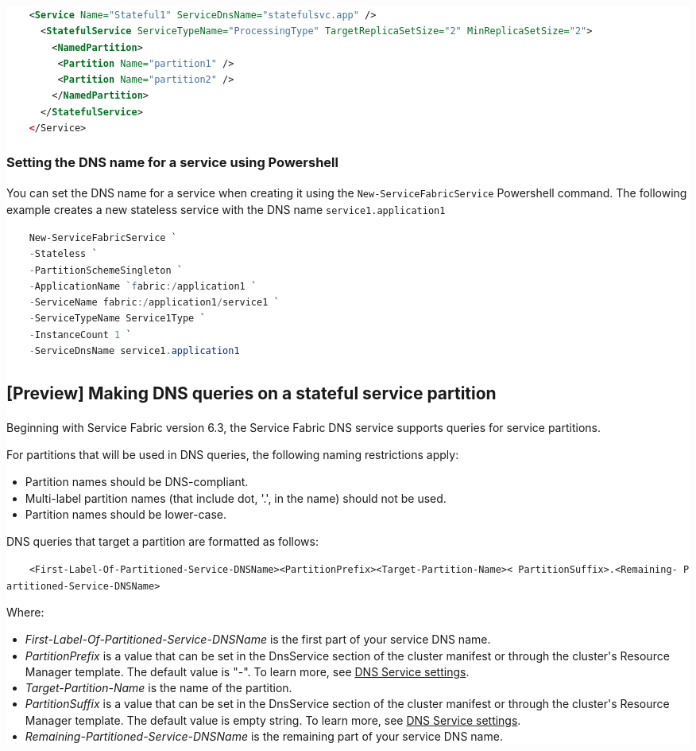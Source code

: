 ```xml
    <Service Name="Stateful1" ServiceDnsName="statefulsvc.app" />
      <StatefulService ServiceTypeName="ProcessingType" TargetReplicaSetSize="2" MinReplicaSetSize="2">
        <NamedPartition>
         <Partition Name="partition1" />
         <Partition Name="partition2" />
        </NamedPartition>
      </StatefulService>
    </Service>
```

### Setting the DNS name for a service using Powershell
You can set the DNS name for a service when creating it using the `New-ServiceFabricService` Powershell command. The following example creates a new stateless service with the DNS name `service1.application1`

```powershell
    New-ServiceFabricService `
    -Stateless `
    -PartitionSchemeSingleton `
    -ApplicationName `fabric:/application1 `
    -ServiceName fabric:/application1/service1 `
    -ServiceTypeName Service1Type `
    -InstanceCount 1 `
    -ServiceDnsName service1.application1
```

## [Preview] Making DNS queries on a stateful service partition
Beginning with Service Fabric version 6.3, the Service Fabric DNS service supports queries for service partitions.

For partitions that will be used in DNS queries, the following naming restrictions apply:

   - Partition names should be DNS-compliant.
   - Multi-label partition names (that include dot, '.', in the name) should not be used.
   - Partition names should be lower-case.

DNS queries that target a partition are formatted as follows:

```
    <First-Label-Of-Partitioned-Service-DNSName><PartitionPrefix><Target-Partition-Name>< PartitionSuffix>.<Remaining- Partitioned-Service-DNSName>
```
Where:

- *First-Label-Of-Partitioned-Service-DNSName* is the first part of your service DNS name.
- *PartitionPrefix* is a value that can be set in the DnsService section of the cluster manifest or through the cluster's Resource Manager template. The default value is "-". To learn more, see  [DNS Service settings](./service-fabric-cluster-fabric-settings.md#dnsservice).
- *Target-Partition-Name* is the name of the partition. 
- *PartitionSuffix* is a value that can be set in the DnsService section of the cluster manifest or through the cluster's Resource Manager template. The default value is empty string. To learn more, see  [DNS Service settings](./service-fabric-cluster-fabric-settings.md#dnsservice).
- *Remaining-Partitioned-Service-DNSName* is the remaining part of your service DNS name.
